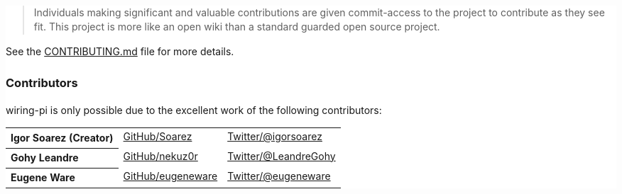 > Individuals making significant and valuable contributions are given commit-access to the project to contribute as they see fit. This project is more like an open wiki than a standard guarded open source project.

See the [CONTRIBUTING.md](https://github.com/eugeneware/wiring-pi/blob/master/CONTRIBUTING.md) file for more details.

### Contributors

wiring-pi is only possible due to the excellent work of the following contributors:

<table><tbody>
<tr><th align="left">Igor Soarez (Creator)</th><td><a href="https://github.com/Soarez">GitHub/Soarez</a></td><td><a href="https://twitter.com/igorsoarez">Twitter/@igorsoarez</a></td></tr>
<tr><th align="left">Gohy Leandre</th><td><a href="https://github.com/nekuz0r">GitHub/nekuz0r</a></td><td><a href="http://twitter.com/LeandreGohy">Twitter/@LeandreGohy</a></td></tr>
<tr><th align="left">Eugene Ware</th><td><a href="https://github.com/eugneware">GitHub/eugeneware</a></td><td><a href="http://twitter.com/eugeneware">Twitter/@eugeneware</a></td></tr>
</tbody></table>
